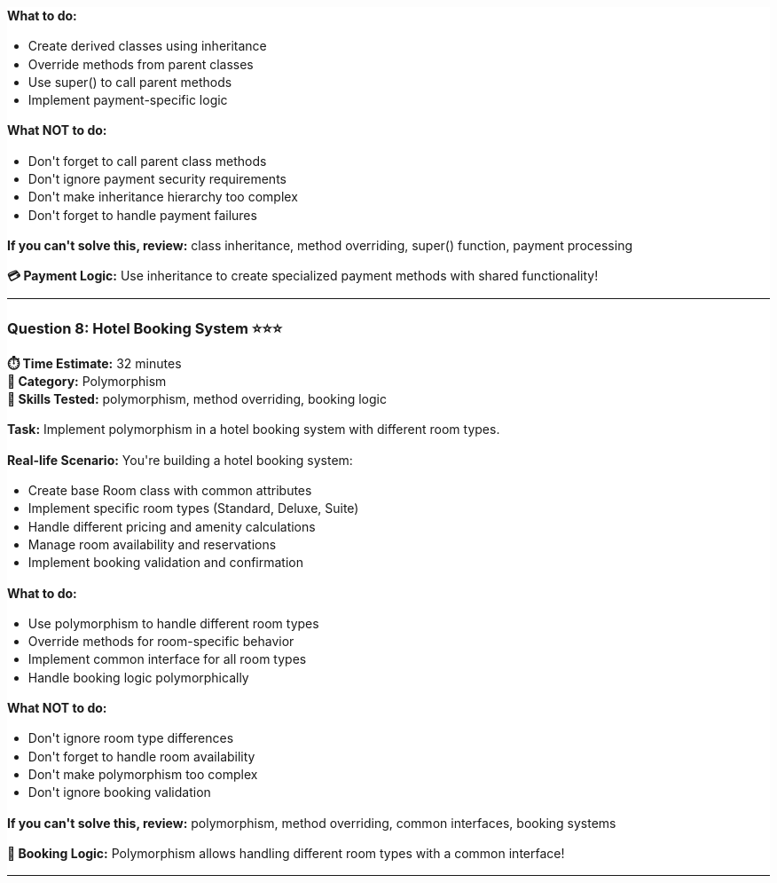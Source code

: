**What to do:**

- Create derived classes using inheritance
- Override methods from parent classes
- Use super() to call parent methods
- Implement payment-specific logic

**What NOT to do:**

- Don't forget to call parent class methods
- Don't ignore payment security requirements
- Don't make inheritance hierarchy too complex
- Don't forget to handle payment failures

**If you can't solve this, review:** class inheritance, method overriding, super() function, payment processing

**💳 Payment Logic:** Use inheritance to create specialized payment methods with shared functionality!

---

### Question 8: Hotel Booking System ⭐⭐⭐

**⏱️ Time Estimate:** 32 minutes  
**🎯 Category:** Polymorphism  
**📝 Skills Tested:** polymorphism, method overriding, booking logic

**Task:** Implement polymorphism in a hotel booking system with different room types.

**Real-life Scenario:** You're building a hotel booking system:

- Create base Room class with common attributes
- Implement specific room types (Standard, Deluxe, Suite)
- Handle different pricing and amenity calculations
- Manage room availability and reservations
- Implement booking validation and confirmation

**What to do:**

- Use polymorphism to handle different room types
- Override methods for room-specific behavior
- Implement common interface for all room types
- Handle booking logic polymorphically

**What NOT to do:**

- Don't ignore room type differences
- Don't forget to handle room availability
- Don't make polymorphism too complex
- Don't ignore booking validation

**If you can't solve this, review:** polymorphism, method overriding, common interfaces, booking systems

**🏨 Booking Logic:** Polymorphism allows handling different room types with a common interface!

---
